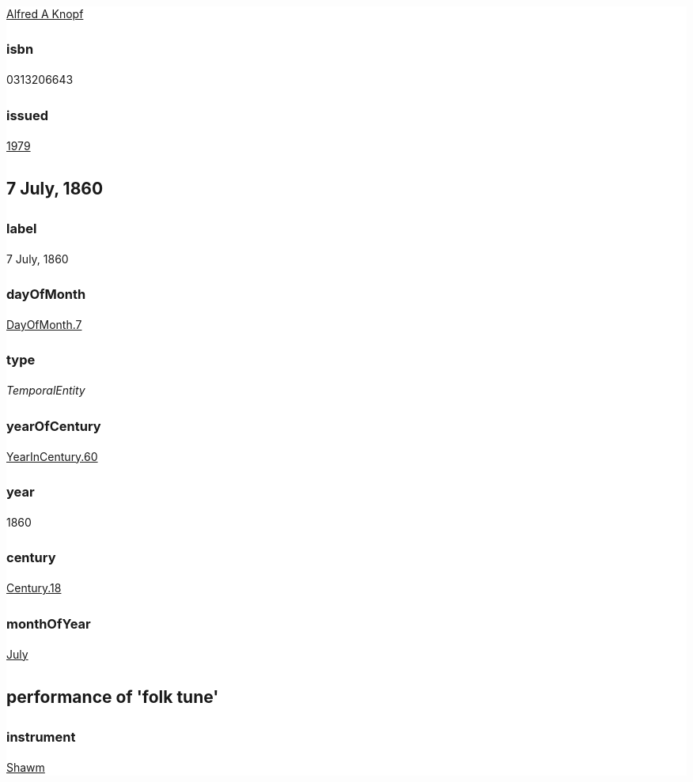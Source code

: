 
[Alfred A Knopf](#Alfred-A-Knopf)

### isbn


0313206643

### issued


[1979](#1979)

## 7 July, 1860

### label


7 July, 1860

### dayOfMonth


[DayOfMonth.7](#DayOfMonth.7)

### type


*TemporalEntity*

### yearOfCentury


[YearInCentury.60](#YearInCentury.60)

### year


1860

### century


[Century.18](#Century.18)

### monthOfYear


[July](#July)

## performance of 'folk tune'

### instrument


[Shawm](#Shawm)
